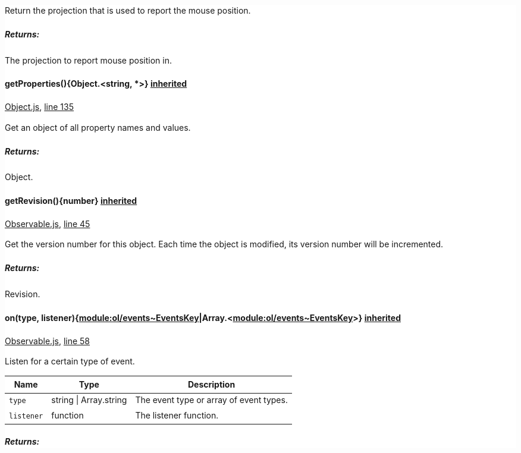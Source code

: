 Return the projection that is used to report the mouse position.



##### Returns:

The projection to report mouse position in.

#### getProperties(){Object.<string, *>} [inherited](https://openlayers.org/en/latest/apidoc/module-ol_Object-BaseObject.html#getProperties)

[Object.js](https://github.com/openlayers/openlayers/blob/v6.4.3/src/ol/Object.js), [line 135](https://github.com/openlayers/openlayers/blob/v6.4.3/src/ol/Object.js#L135)

Get an object of all property names and values.



##### Returns:

Object.

#### getRevision(){number} [inherited](https://openlayers.org/en/latest/apidoc/module-ol_Observable-Observable.html#getRevision)

[Observable.js](https://github.com/openlayers/openlayers/blob/v6.4.3/src/ol/Observable.js), [line 45](https://github.com/openlayers/openlayers/blob/v6.4.3/src/ol/Observable.js#L45)

Get the version number for this object. Each time the object is modified, its version number will be incremented.



##### Returns:

Revision.

#### on(type, listener){[module:ol/events~EventsKey](https://openlayers.org/en/latest/apidoc/module-ol_events.html#~EventsKey)|Array.<[module:ol/events~EventsKey](https://openlayers.org/en/latest/apidoc/module-ol_events.html#~EventsKey)>} [inherited](https://openlayers.org/en/latest/apidoc/module-ol_Observable-Observable.html#on)

[Observable.js](https://github.com/openlayers/openlayers/blob/v6.4.3/src/ol/Observable.js), [line 58](https://github.com/openlayers/openlayers/blob/v6.4.3/src/ol/Observable.js#L58)

Listen for a certain type of event.

| Name       | Type                   | Description                             |
| ---------- | ---------------------- | --------------------------------------- |
| `type`     | string \| Array.string | The event type or array of event types. |
| `listener` | function               | The listener function.                  |



##### Returns:
